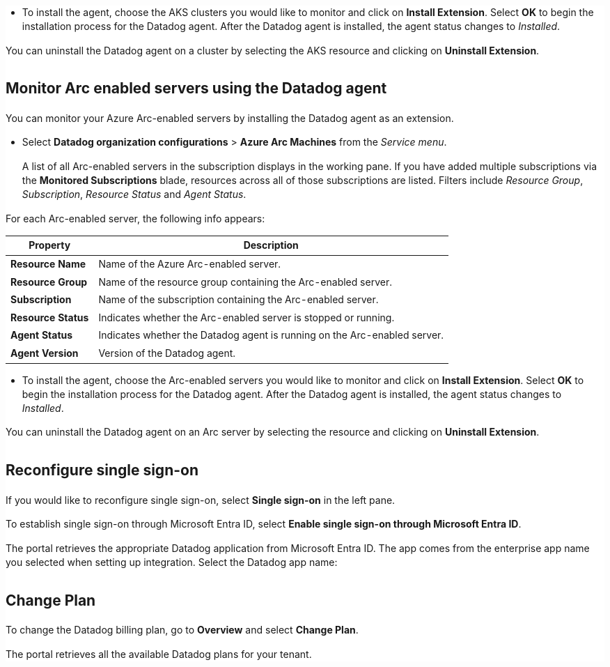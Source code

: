 - To install the agent, choose the AKS clusters you would like to monitor and click on **Install Extension**. Select **OK** to begin the installation process for the Datadog agent. After the Datadog agent is installed, the agent status changes to *Installed*.

You can uninstall the Datadog agent on a cluster by selecting the AKS resource and clicking on **Uninstall Extension**.

## Monitor Arc enabled servers using the Datadog agent
You can monitor your Azure Arc-enabled servers by installing the Datadog agent as an extension.
- Select **Datadog organization configurations** > **Azure Arc Machines** from the *Service menu*. 

    A list of all Arc-enabled servers in the subscription displays in the working pane. If you have added multiple subscriptions via the **Monitored Subscriptions** blade, resources across all of those subscriptions are listed. Filters include *Resource Group*, *Subscription*, *Resource Status* and *Agent Status*.

For each Arc-enabled server, the following info appears:

|  Property                | Description                                                              |
|--------------------------|--------------------------------------------------------------------------|
| **Resource Name**        | Name of the Azure Arc-enabled server.                                    |
| **Resource Group**       | Name of the resource group containing the Arc-enabled server.            |
| **Subscription**         | Name of the subscription containing the Arc-enabled server.              |
| **Resource Status**      | Indicates whether the Arc-enabled server is stopped or running.          |
| **Agent Status**         | Indicates whether the Datadog agent is running on the Arc-enabled server.|
| **Agent Version**        | Version of the Datadog agent.                                            |

- To install the agent, choose the Arc-enabled servers you would like to monitor and click on **Install Extension**. Select **OK** to begin the installation process for the Datadog agent. After the Datadog agent is installed, the agent status changes to *Installed*.

You can uninstall the Datadog agent on an Arc server by selecting the resource and clicking on **Uninstall Extension**.

## Reconfigure single sign-on

If you would like to reconfigure single sign-on, select **Single sign-on** in the left pane.

To establish single sign-on through Microsoft Entra ID, select **Enable single sign-on through Microsoft Entra ID**.

The portal retrieves the appropriate Datadog application from Microsoft Entra ID. The app comes from the enterprise app name you selected when setting up integration. Select the Datadog app name:

## Change Plan

To change the Datadog billing plan, go to **Overview** and select **Change Plan**.

The portal retrieves all the available Datadog plans for your tenant. 
